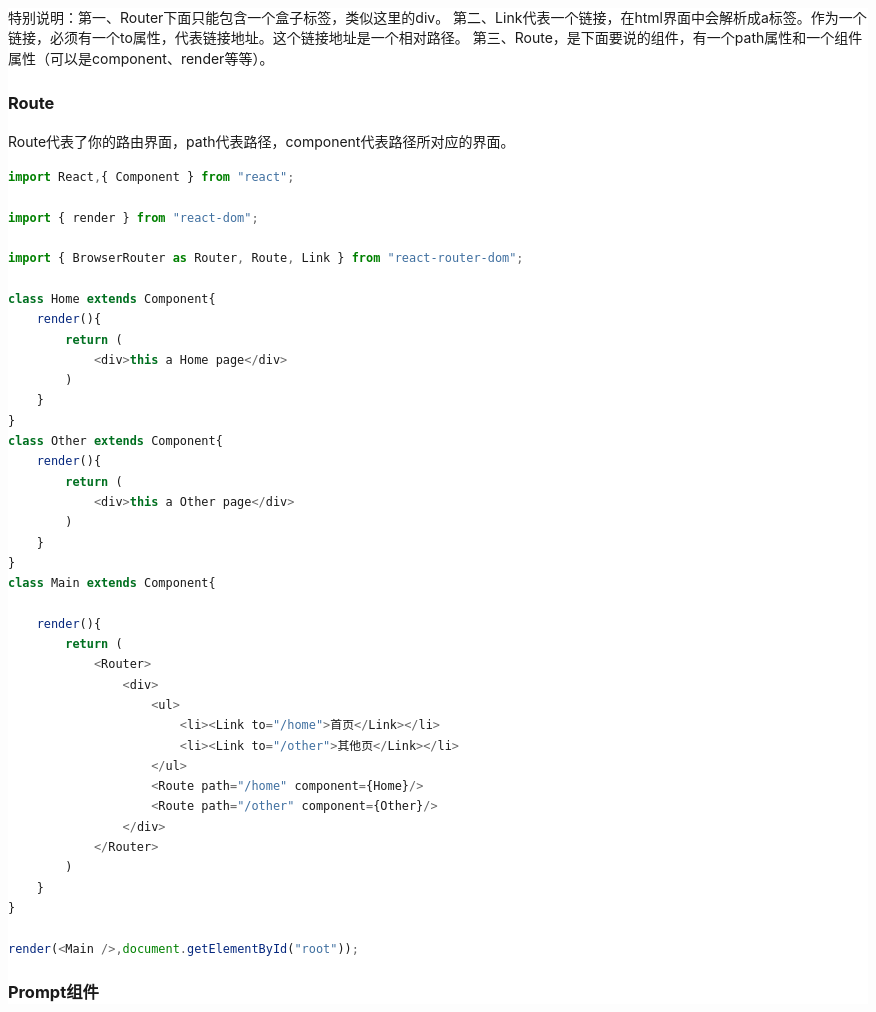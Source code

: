 特别说明：第一、Router下面只能包含一个盒子标签，类似这里的div。 
第二、Link代表一个链接，在html界面中会解析成a标签。作为一个链接，必须有一个to属性，代表链接地址。这个链接地址是一个相对路径。 
第三、Route，是下面要说的组件，有一个path属性和一个组件属性（可以是component、render等等）。

### Route

Route代表了你的路由界面，path代表路径，component代表路径所对应的界面。

```javascript
import React,{ Component } from "react";

import { render } from "react-dom";

import { BrowserRouter as Router, Route, Link } from "react-router-dom";

class Home extends Component{
    render(){
        return (
            <div>this a Home page</div>
        )
    }
}
class Other extends Component{
    render(){
        return (
            <div>this a Other page</div>
        )
    }
}
class Main extends Component{

    render(){
        return (
            <Router>
                <div>
                    <ul>
                        <li><Link to="/home">首页</Link></li>
                        <li><Link to="/other">其他页</Link></li>
                    </ul>
                    <Route path="/home" component={Home}/>
                    <Route path="/other" component={Other}/>
                </div>
            </Router>
        )
    }
}

render(<Main />,document.getElementById("root"));
```

### Prompt组件 
